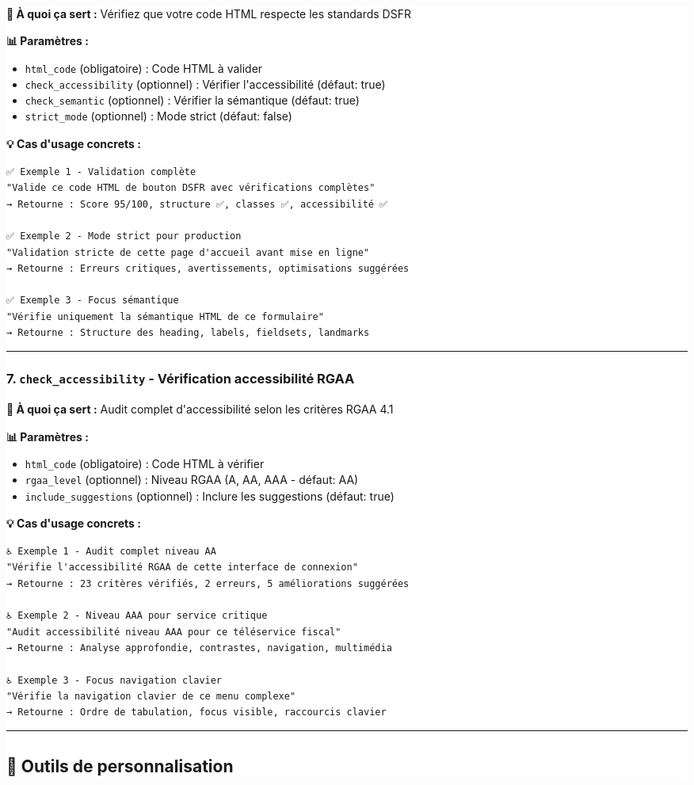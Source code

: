 **🎯 À quoi ça sert :** Vérifiez que votre code HTML respecte les standards DSFR

**📊 Paramètres :**
- `html_code` (obligatoire) : Code HTML à valider
- `check_accessibility` (optionnel) : Vérifier l'accessibilité (défaut: true)
- `check_semantic` (optionnel) : Vérifier la sémantique (défaut: true)
- `strict_mode` (optionnel) : Mode strict (défaut: false)

**💡 Cas d'usage concrets :**

```
✅ Exemple 1 - Validation complète
"Valide ce code HTML de bouton DSFR avec vérifications complètes"
→ Retourne : Score 95/100, structure ✅, classes ✅, accessibilité ✅

✅ Exemple 2 - Mode strict pour production
"Validation stricte de cette page d'accueil avant mise en ligne"
→ Retourne : Erreurs critiques, avertissements, optimisations suggérées

✅ Exemple 3 - Focus sémantique
"Vérifie uniquement la sémantique HTML de ce formulaire"
→ Retourne : Structure des heading, labels, fieldsets, landmarks
```

---

### 7. `check_accessibility` - Vérification accessibilité RGAA

**🎯 À quoi ça sert :** Audit complet d'accessibilité selon les critères RGAA 4.1

**📊 Paramètres :**
- `html_code` (obligatoire) : Code HTML à vérifier
- `rgaa_level` (optionnel) : Niveau RGAA (A, AA, AAA - défaut: AA)
- `include_suggestions` (optionnel) : Inclure les suggestions (défaut: true)

**💡 Cas d'usage concrets :**

```
♿ Exemple 1 - Audit complet niveau AA
"Vérifie l'accessibilité RGAA de cette interface de connexion"
→ Retourne : 23 critères vérifiés, 2 erreurs, 5 améliorations suggérées

♿ Exemple 2 - Niveau AAA pour service critique
"Audit accessibilité niveau AAA pour ce téléservice fiscal"
→ Retourne : Analyse approfondie, contrastes, navigation, multimédia

♿ Exemple 3 - Focus navigation clavier
"Vérifie la navigation clavier de ce menu complexe"
→ Retourne : Ordre de tabulation, focus visible, raccourcis clavier
```

---

## 🎨 Outils de personnalisation
